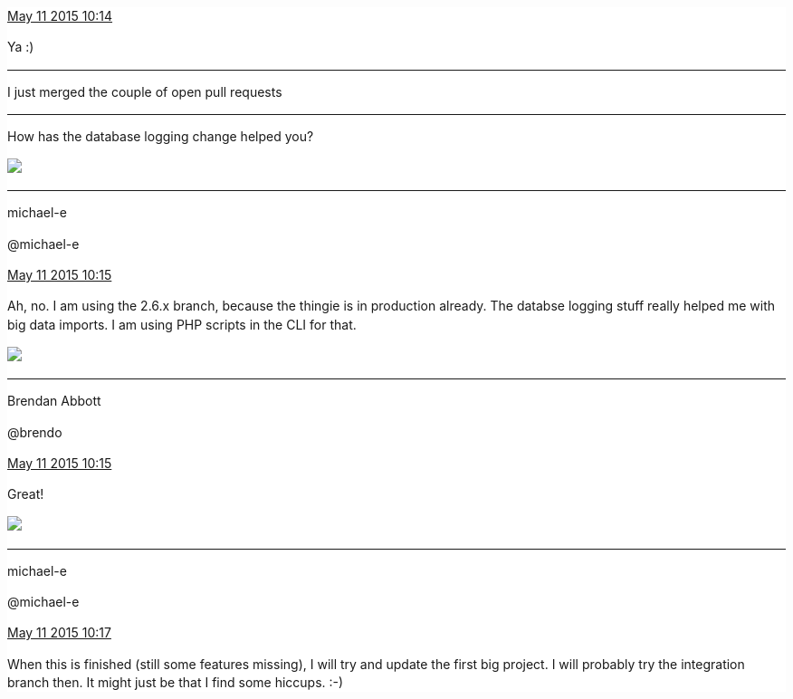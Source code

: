 [May 11 2015
10:14](https://gitter.im/symphonycms/symphony-2?at=555080eb5e423e6573fd1670 ""
)

Ya :)

__ __

I just merged the couple of open pull requests

__ __

How has the database logging change helped you?

![](https://avatars2.githubusercontent.com/u/40072?v=3&s=30)

__ __

michael-e

@michael-e

[May 11 2015
10:15](https://gitter.im/symphonycms/symphony-2?at=5550813bbb06074d688722bd ""
)

Ah, no. I am using the 2.6.x branch, because the thingie is in production
already. The databse logging stuff really helped me with big data imports. I
am using PHP scripts in the CLI for that.

![](https://avatars2.githubusercontent.com/u/69268?v=3&s=30)

__ __

Brendan Abbott

@brendo

[May 11 2015
10:15](https://gitter.im/symphonycms/symphony-2?at=5550815fec72871b3a0f6236 ""
)

Great!

![](https://avatars2.githubusercontent.com/u/40072?v=3&s=30)

__ __

michael-e

@michael-e

[May 11 2015
10:17](https://gitter.im/symphonycms/symphony-2?at=555081c4629c609946254553 ""
)

When this is finished (still some features missing), I will try and update the
first big project. I will probably try the integration branch then. It might
just be that I find some hiccups. :-)
